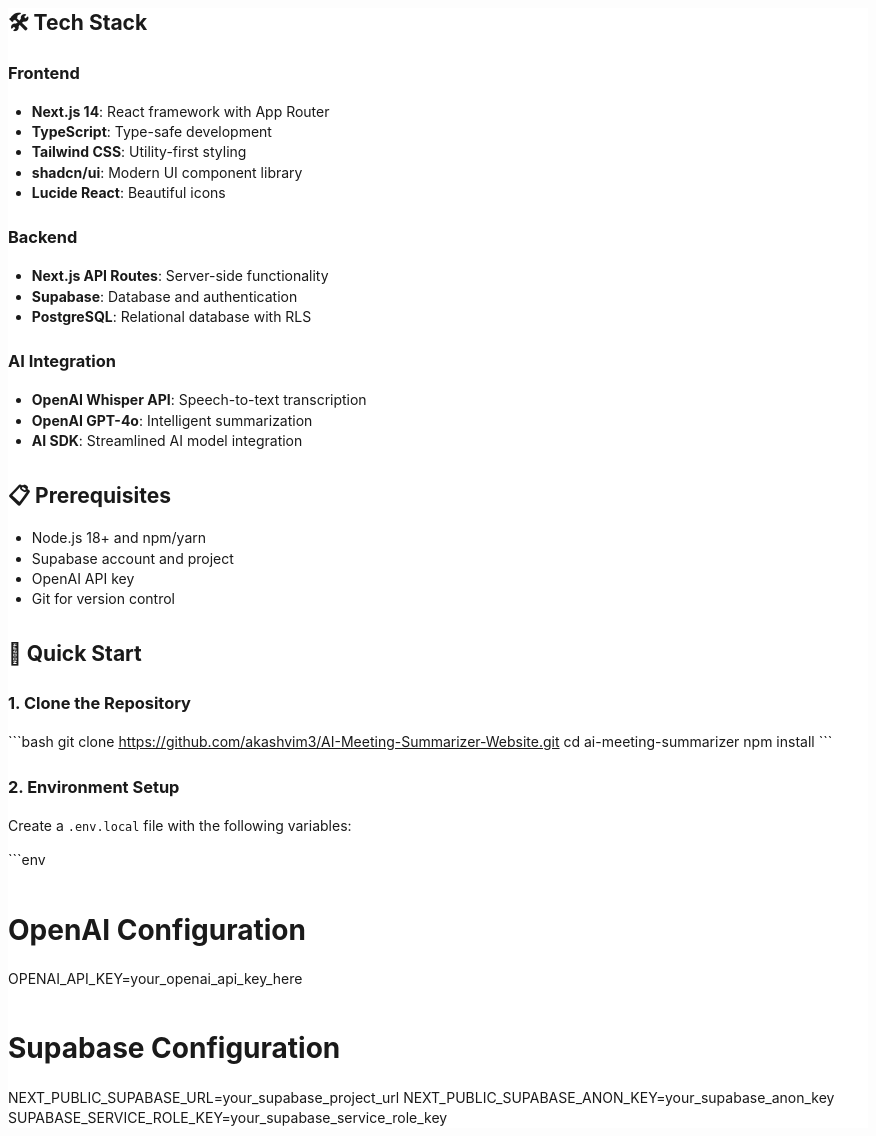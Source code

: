 ## 🛠️ Tech Stack

### Frontend
- **Next.js 14**: React framework with App Router
- **TypeScript**: Type-safe development
- **Tailwind CSS**: Utility-first styling
- **shadcn/ui**: Modern UI component library
- **Lucide React**: Beautiful icons

### Backend
- **Next.js API Routes**: Server-side functionality
- **Supabase**: Database and authentication
- **PostgreSQL**: Relational database with RLS

### AI Integration
- **OpenAI Whisper API**: Speech-to-text transcription
- **OpenAI GPT-4o**: Intelligent summarization
- **AI SDK**: Streamlined AI model integration

## 📋 Prerequisites

- Node.js 18+ and npm/yarn
- Supabase account and project
- OpenAI API key
- Git for version control

## 🚀 Quick Start

### 1. Clone the Repository
\`\`\`bash
git clone <https://github.com/akashvim3/AI-Meeting-Summarizer-Website.git>
cd ai-meeting-summarizer
npm install
\`\`\`

### 2. Environment Setup
Create a `.env.local` file with the following variables:

\`\`\`env
# OpenAI Configuration
OPENAI_API_KEY=your_openai_api_key_here

# Supabase Configuration
NEXT_PUBLIC_SUPABASE_URL=your_supabase_project_url
NEXT_PUBLIC_SUPABASE_ANON_KEY=your_supabase_anon_key
SUPABASE_SERVICE_ROLE_KEY=your_supabase_service_role_key

